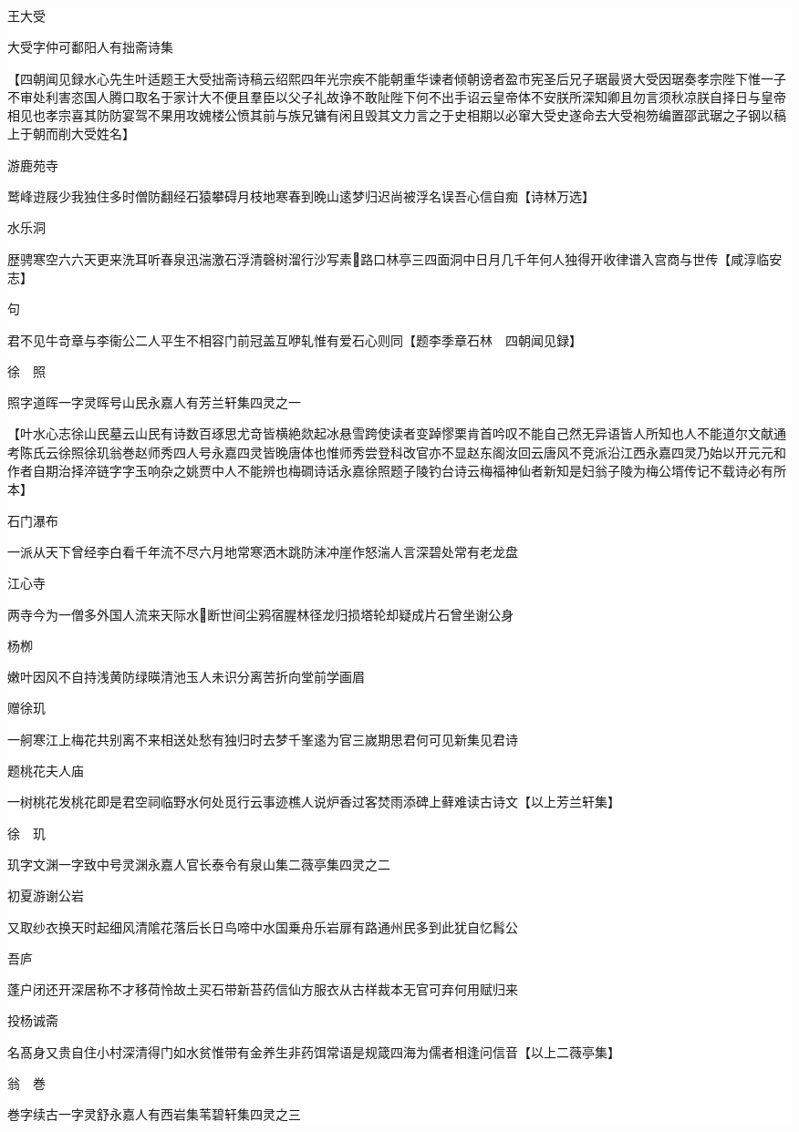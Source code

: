 王大受  

大受字仲可鄱阳人有拙斋诗集  

【四朝闻见録水心先生叶适题王大受拙斋诗稿云绍熙四年光宗疾不能朝重华谏者倾朝谤者盈市宪圣后兄子琚最贤大受因琚奏孝宗陛下惟一子不审处利害恣国人腾口取名于家计大不便且羣臣以父子礼故诤不敢阯陛下何不出手诏云皇帝体不安朕所深知卿且勿言须秋凉朕自择日与皇帝相见也孝宗喜其防防宴驾不果用攻媿楼公愤其前与族兄镛有闲且毁其文力言之于史相期以必窜大受史遂命去大受袍笏编置邵武琚之子钢以稿上于朝而削大受姓名】  

游鹿苑寺  

鹫峰逰屐少我独住多时僧防翻经石猿攀碍月枝地寒春到晚山逺梦归迟尚被浮名误吾心信自痴【诗林万选】  

水乐洞  

歴骋寒空六六天更来洗耳听春泉迅湍激石浮清磬树溜行沙写素路口林亭三四面洞中日月几千年何人独得开收律谱入宫商与世传【咸淳临安志】  

句  

君不见牛竒章与李衞公二人平生不相容门前冠盖互咿轧惟有爱石心则同【题李季章石林　四朝闻见録】  

徐　照  

照字道晖一字灵晖号山民永嘉人有芳兰轩集四灵之一  

【叶水心志徐山民墓云山民有诗数百琢思尤竒皆横絶欻起冰悬雪跨使读者变踔憀栗肯首吟叹不能自己然无异语皆人所知也人不能道尔文献通考陈氏云徐照徐玑翁巻赵师秀四人号永嘉四灵皆晚唐体也惟师秀尝登科改官亦不显赵东阁汝回云唐风不竞派沿江西永嘉四灵乃始以开元元和作者自期治择淬链字字玉响杂之姚贾中人不能辨也梅磵诗话永嘉徐照题子陵钓台诗云梅福神仙者新知是妇翁子陵为梅公壻传记不载诗必有所本】  

石门瀑布  

一派从天下曾经李白看千年流不尽六月地常寒洒木跳防沬冲崖作怒湍人言深碧处常有老龙盘  

江心寺  

两寺今为一僧多外国人流来天际水断世间尘鸦宿腥林径龙归损塔轮却疑成片石曾坐谢公身  

杨栁  

嫩叶因风不自持浅黄防绿暎清池玉人未识分离苦折向堂前学画眉  

赠徐玑  

一舸寒江上梅花共别离不来相送处愁有独归时去梦千峯逺为官三嵗期思君何可见新集见君诗  

题桃花夫人庙  

一树桃花发桃花即是君空祠临野水何处觅行云事迹樵人说炉香过客焚雨添碑上藓难读古诗文【以上芳兰轩集】  

徐　玑  

玑字文渊一字致中号灵渊永嘉人官长泰令有泉山集二薇亭集四灵之二  

初夏游谢公岩  

又取纱衣换天时起细风清隂花落后长日鸟啼中水国乗舟乐岩扉有路通州民多到此犹自忆髥公  

吾庐  

蓬户闭还开深居称不才移荷怜故土买石带新苔药信仙方服衣从古样裁本无官可弃何用赋归来  

投杨诚斋  

名髙身又贵自住小村深清得门如水贫惟带有金养生非药饵常语是规箴四海为儒者相逢问信音【以上二薇亭集】  

翁　巻  

巻字续古一字灵舒永嘉人有西岩集苇碧轩集四灵之三  
